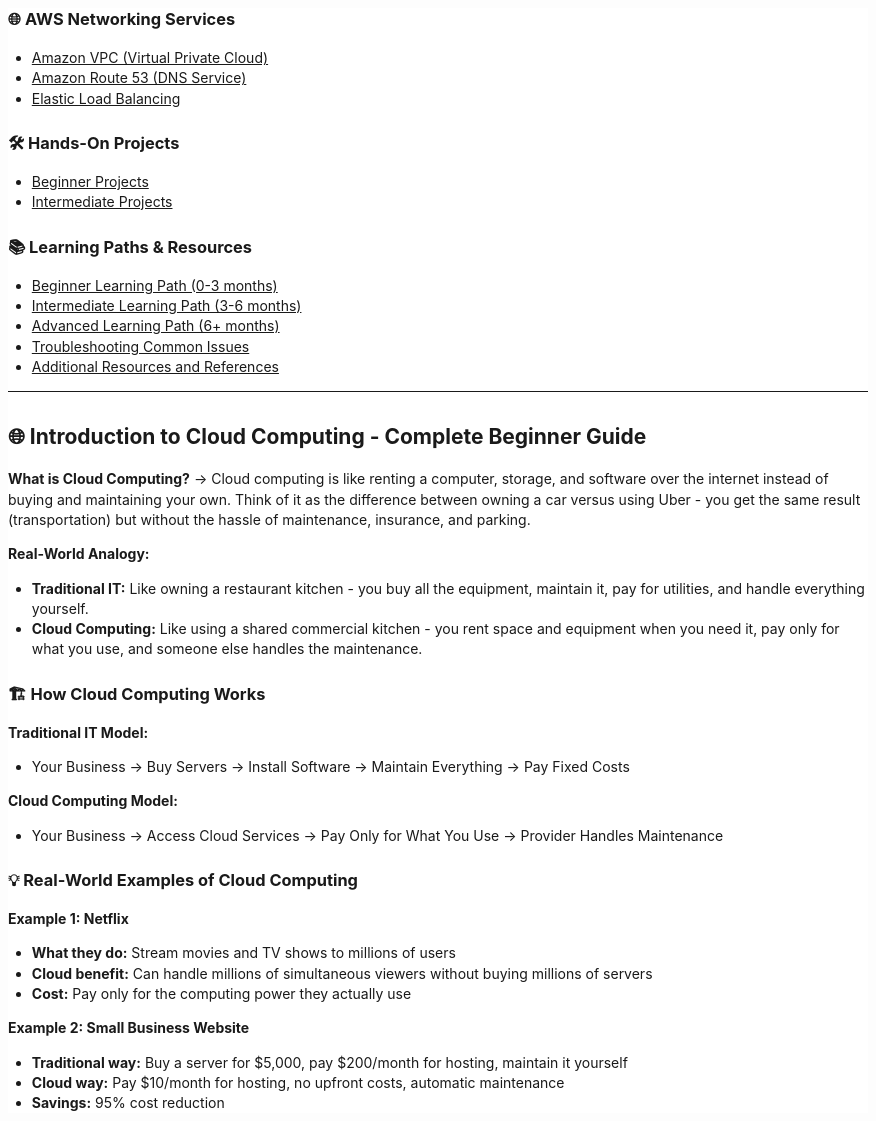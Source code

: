 ### 🌐 AWS Networking Services
- [Amazon VPC (Virtual Private Cloud)](#-amazon-vpc-virtual-private-cloud)
- [Amazon Route 53 (DNS Service)](#-amazon-route-53-dns-service---complete-guide)
- [Elastic Load Balancing](#-what-is-elastic-load-balancing)

### 🛠 Hands-On Projects
- [Beginner Projects](#-beginner-projects)
- [Intermediate Projects](#-intermediate-projects)

### 📚 Learning Paths & Resources
- [Beginner Learning Path (0-3 months)](#-beginner-learning-path-0-3-months)
- [Intermediate Learning Path (3-6 months)](#-intermediate-learning-path-3-6-months)
- [Advanced Learning Path (6+ months)](#-advanced-learning-path-6-months)
- [Troubleshooting Common Issues](#-troubleshooting-common-issues)
- [Additional Resources and References](#-additional-resources-and-references)

---

## 🌐 Introduction to Cloud Computing - Complete Beginner Guide

**What is Cloud Computing?** → Cloud computing is like renting a computer, storage, and software over the internet instead of buying and maintaining your own. Think of it as the difference between owning a car versus using Uber - you get the same result (transportation) but without the hassle of maintenance, insurance, and parking.

**Real-World Analogy:**

- **Traditional IT:** Like owning a restaurant kitchen - you buy all the equipment, maintain it, pay for utilities, and handle everything yourself.
- **Cloud Computing:** Like using a shared commercial kitchen - you rent space and equipment when you need it, pay only for what you use, and someone else handles the maintenance.

### 🏗 How Cloud Computing Works

**Traditional IT Model:**
- Your Business → Buy Servers → Install Software → Maintain Everything → Pay Fixed Costs

**Cloud Computing Model:**
- Your Business → Access Cloud Services → Pay Only for What You Use → Provider Handles Maintenance
### 💡 Real-World Examples of Cloud Computing

**Example 1: Netflix**

- **What they do:** Stream movies and TV shows to millions of users
- **Cloud benefit:** Can handle millions of simultaneous viewers without buying millions of servers
- **Cost:** Pay only for the computing power they actually use

**Example 2: Small Business Website**

- **Traditional way:** Buy a server for $5,000, pay $200/month for hosting, maintain it yourself
- **Cloud way:** Pay $10/month for hosting, no upfront costs, automatic maintenance
- **Savings:** 95% cost reduction
